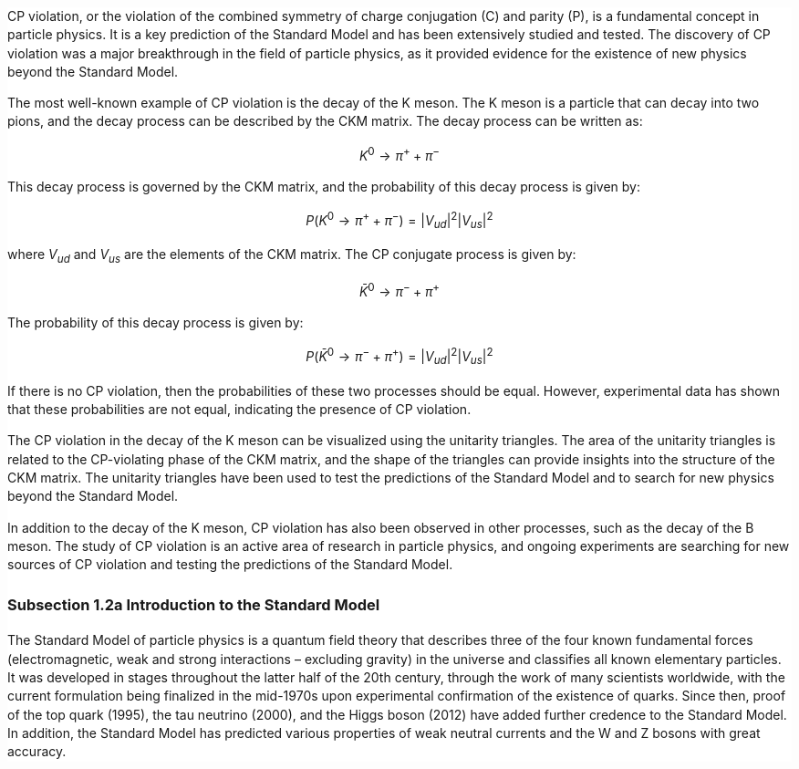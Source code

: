 CP violation, or the violation of the combined symmetry of charge conjugation (C) and parity (P), is a fundamental concept in particle physics. It is a key prediction of the Standard Model and has been extensively studied and tested. The discovery of CP violation was a major breakthrough in the field of particle physics, as it provided evidence for the existence of new physics beyond the Standard Model.

The most well-known example of CP violation is the decay of the K meson. The K meson is a particle that can decay into two pions, and the decay process can be described by the CKM matrix. The decay process can be written as:

$$
K^0 \rightarrow \pi^+ + \pi^-
$$

This decay process is governed by the CKM matrix, and the probability of this decay process is given by:

$$
P(K^0 \rightarrow \pi^+ + \pi^-) = |V_{ud}|^2 |V_{us}|^2
$$

where $V_{ud}$ and $V_{us}$ are the elements of the CKM matrix. The CP conjugate process is given by:

$$
\bar{K}^0 \rightarrow \pi^- + \pi^+
$$

The probability of this decay process is given by:

$$
P(\bar{K}^0 \rightarrow \pi^- + \pi^+) = |V_{ud}|^2 |V_{us}|^2
$$

If there is no CP violation, then the probabilities of these two processes should be equal. However, experimental data has shown that these probabilities are not equal, indicating the presence of CP violation.

The CP violation in the decay of the K meson can be visualized using the unitarity triangles. The area of the unitarity triangles is related to the CP-violating phase of the CKM matrix, and the shape of the triangles can provide insights into the structure of the CKM matrix. The unitarity triangles have been used to test the predictions of the Standard Model and to search for new physics beyond the Standard Model.

In addition to the decay of the K meson, CP violation has also been observed in other processes, such as the decay of the B meson. The study of CP violation is an active area of research in particle physics, and ongoing experiments are searching for new sources of CP violation and testing the predictions of the Standard Model.




### Subsection 1.2a Introduction to the Standard Model

The Standard Model of particle physics is a quantum field theory that describes three of the four known fundamental forces (electromagnetic, weak and strong interactions – excluding gravity) in the universe and classifies all known elementary particles. It was developed in stages throughout the latter half of the 20th century, through the work of many scientists worldwide, with the current formulation being finalized in the mid-1970s upon experimental confirmation of the existence of quarks. Since then, proof of the top quark (1995), the tau neutrino (2000), and the Higgs boson (2012) have added further credence to the Standard Model. In addition, the Standard Model has predicted various properties of weak neutral currents and the W and Z bosons with great accuracy.
